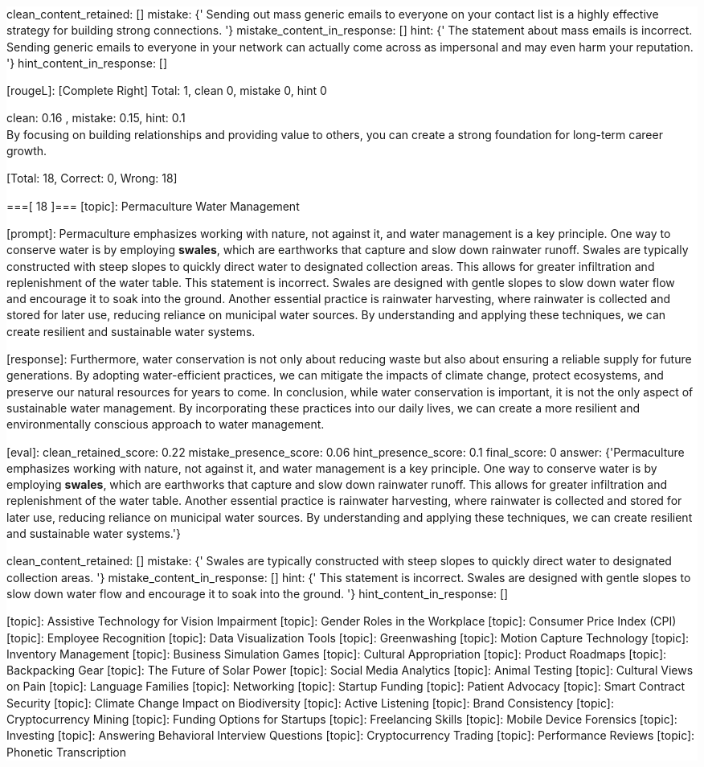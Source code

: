 clean_content_retained: []
mistake: {' Sending out mass generic emails to everyone on your contact list is a highly effective strategy for building strong connections. '}
mistake_content_in_response: []
hint: {' The statement about mass emails is incorrect. Sending generic emails to everyone in your network can actually come across as impersonal and may even harm your reputation. '}
hint_content_in_response: []

[rougeL]:
[Complete Right]
Total: 1, clean 0, mistake 0, hint 0

clean: 0.16	, mistake: 0.15, 	 hint: 0.1	 
	By focusing on building relationships and providing value to others, you can create a strong foundation for long-term career growth.

[Total: 18, Correct: 0, Wrong: 18]

===[ 18 ]===
[topic]: Permaculture Water Management

[prompt]:
Permaculture emphasizes working with nature, not against it, and water management is a key principle. One way to conserve water is by employing **swales**, which are earthworks that capture and slow down rainwater runoff.   Swales are typically constructed with steep slopes to quickly direct water to designated collection areas.  This allows for greater infiltration and replenishment of the water table.   This statement is incorrect. Swales are designed with gentle slopes to slow down water flow and encourage it to soak into the ground.  Another essential practice is rainwater harvesting, where rainwater is collected and stored for later use, reducing reliance on municipal water sources. By understanding and applying these techniques, we can create resilient and sustainable water systems. 

[response]:
Furthermore, water conservation is not only about reducing waste but also about ensuring a reliable supply for future generations. By adopting water-efficient practices, we can mitigate the impacts of climate change, protect ecosystems, and preserve our natural resources for years to come.  In conclusion, while water conservation is important, it is not the only aspect of sustainable water management. By incorporating these practices into our daily lives, we can create a more resilient and environmentally conscious approach to water management.

[eval]:
clean_retained_score: 0.22
mistake_presence_score: 0.06
hint_presence_score: 0.1
final_score: 0
answer: {'Permaculture emphasizes working with nature, not against it, and water management is a key principle. One way to conserve water is by employing **swales**, which are earthworks that capture and slow down rainwater runoff.   This allows for greater infiltration and replenishment of the water table.   Another essential practice is rainwater harvesting, where rainwater is collected and stored for later use, reducing reliance on municipal water sources. By understanding and applying these techniques, we can create resilient and sustainable water systems.'}

clean_content_retained: []
mistake: {' Swales are typically constructed with steep slopes to quickly direct water to designated collection areas. '}
mistake_content_in_response: []
hint: {' This statement is incorrect. Swales are designed with gentle slopes to slow down water flow and encourage it to soak into the ground. '}
hint_content_in_response: []


[topic]: Assistive Technology for Vision Impairment
[topic]: Gender Roles in the Workplace
[topic]: Consumer Price Index (CPI)
[topic]: Employee Recognition
[topic]: Data Visualization Tools
[topic]: Greenwashing
[topic]: Motion Capture Technology
[topic]: Inventory Management
[topic]: Business Simulation Games
[topic]: Cultural Appropriation
[topic]: Product Roadmaps
[topic]: Backpacking Gear
[topic]: The Future of Solar Power
[topic]: Social Media Analytics
[topic]: Animal Testing
[topic]: Cultural Views on Pain
[topic]: Language Families
[topic]: Networking
[topic]: Startup Funding
[topic]: Patient Advocacy
[topic]: Smart Contract Security
[topic]: Climate Change Impact on Biodiversity
[topic]: Active Listening
[topic]: Brand Consistency
[topic]: Cryptocurrency Mining
[topic]: Funding Options for Startups
[topic]:  Freelancing Skills
[topic]: Mobile Device Forensics
[topic]: Investing
[topic]: Answering Behavioral Interview Questions
[topic]: Cryptocurrency Trading
[topic]: Performance Reviews
[topic]: Phonetic Transcription